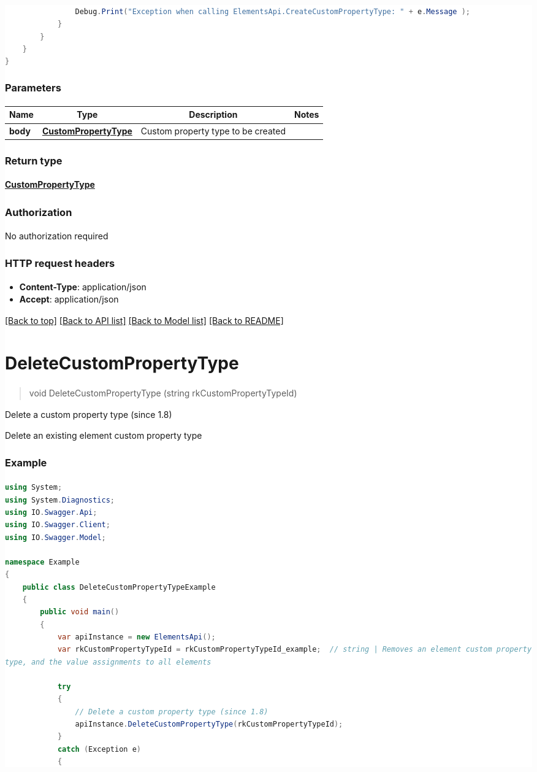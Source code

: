 ```csharp
                Debug.Print("Exception when calling ElementsApi.CreateCustomPropertyType: " + e.Message );
            }
        }
    }
}
```

### Parameters

Name | Type | Description  | Notes
------------- | ------------- | ------------- | -------------
 **body** | [**CustomPropertyType**](CustomPropertyType.md)| Custom property type to be created | 

### Return type

[**CustomPropertyType**](CustomPropertyType.md)

### Authorization

No authorization required

### HTTP request headers

 - **Content-Type**: application/json
 - **Accept**: application/json

[[Back to top]](#) [[Back to API list]](../README.md#documentation-for-api-endpoints) [[Back to Model list]](../README.md#documentation-for-models) [[Back to README]](../README.md)

<a name="deletecustompropertytype"></a>
# **DeleteCustomPropertyType**
> void DeleteCustomPropertyType (string rkCustomPropertyTypeId)

Delete a custom property type (since 1.8)

Delete an existing element custom property type

### Example
```csharp
using System;
using System.Diagnostics;
using IO.Swagger.Api;
using IO.Swagger.Client;
using IO.Swagger.Model;

namespace Example
{
    public class DeleteCustomPropertyTypeExample
    {
        public void main()
        {
            var apiInstance = new ElementsApi();
            var rkCustomPropertyTypeId = rkCustomPropertyTypeId_example;  // string | Removes an element custom property type, and the value assignments to all elements

            try
            {
                // Delete a custom property type (since 1.8)
                apiInstance.DeleteCustomPropertyType(rkCustomPropertyTypeId);
            }
            catch (Exception e)
            {
```
